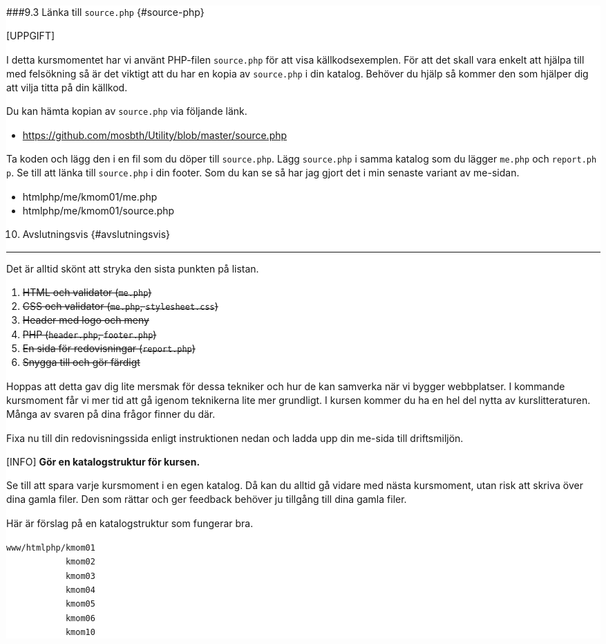###9.3 Länka till `source.php` {#source-php}

[UPPGIFT]

I detta kursmomentet har vi använt PHP-filen `source.php` för att visa källkodsexemplen. För att det skall vara enkelt att hjälpa  till med felsökning så är det viktigt att du har en kopia av `source.php` i din katalog. Behöver du hjälp så kommer den som hjälper dig att vilja titta på din källkod.

Du kan hämta kopian av `source.php` via följande länk.

* <a href='https://github.com/mosbth/Utility/blob/master/source.php'>https://github.com/mosbth/Utility/blob/master/source.php</a>

Ta koden och lägg den i en fil som du döper till `source.php`. Lägg `source.php` i samma katalog som du lägger `me.php` och `report.php`. Se till att länka till `source.php` i din footer. Som du kan se så har jag gjort det i min senaste variant av me-sidan.

* htmlphp/me/kmom01/me.php
* htmlphp/me/kmom01/source.php


10. Avslutningsvis {#avslutningsvis}
--------------------------------------------------------------------

Det är alltid skönt att stryka den sista punkten på listan.

1. <del>HTML och validator (`me.php`)</del>
2. <del>CSS och validator (`me.php`, `stylesheet.css`)</del>
3. <del>Header med logo och meny</del>
4. <del>PHP (`header.php`, `footer.php`)</del>
5. <del>En sida för redovisningar (`report.php`)</del>
6. <del>Snygga till och gör färdigt</del>

Hoppas att detta gav dig lite mersmak för dessa tekniker och hur de kan samverka när vi bygger webbplatser. I kommande kursmoment får vi mer tid att gå igenom teknikerna lite mer grundligt. I kursen kommer du ha en hel del nytta av kurslitteraturen. Många av svaren på dina frågor finner du där.

Fixa nu till din redovisningssida enligt instruktionen nedan och ladda upp din me-sida till driftsmiljön.

[INFO]
**Gör en katalogstruktur för kursen.**

Se till att spara varje kursmoment i en egen katalog. Då kan du alltid gå vidare med nästa kursmoment, utan risk att skriva över dina gamla filer. Den som rättar och ger feedback behöver ju tillgång till dina gamla filer.

Här är förslag på en katalogstruktur som fungerar bra.

~~~syntax=html
www/htmlphp/kmom01
            kmom02
            kmom03
            kmom04
            kmom05
            kmom06
            kmom10
~~~

